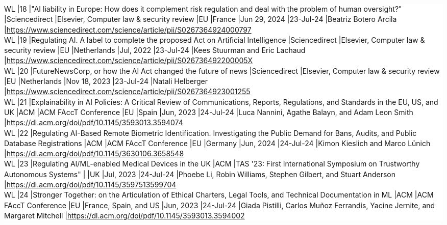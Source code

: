 WL                |18 |"AI liability in Europe: How does it complement risk regulation and deal with the problem of human oversight?"                                                         |Sciencedirect               |Elsevier, Computer law & security review                                         |EU           |France                                       |Jun 29, 2024       |23-Jul-24     |Beatriz Botero Arcila                                                                                                                                                                        |https://www.sciencedirect.com/science/article/pii/S0267364924000797                                                                                                               
WL                |19 |Regulating AI. A label to complete the proposed Act on Artificial Intelligence                                                                                         |Sciencedirect               |Elsevier, Computer law & security review                                         |EU           |Netherlands                                  |Jul, 2022          |23-Jul-24     |Kees Stuurman and Eric Lachaud                                                                                                                                                               |https://www.sciencedirect.com/science/article/pii/S026736492200005X                                                                                                               
WL                |20 |FutureNewsCorp, or how the AI Act changed the future of news                                                                                                           |Sciencedirect               |Elsevier, Computer law & security review                                         |EU           |Netherlands                                  |Nov 18, 2023       |23-Jul-24     |Natali Helberger                                                                                                                                                                             |https://www.sciencedirect.com/science/article/pii/S0267364923001255                                                                                                               
WL                |21 |Explainability in AI Policies: A Critical Review of Communications, Reports, Regulations, and Standards in the EU, US, and UK                                          |ACM                         |ACM FAccT Conference                                                             |EU           |Spain                                        |Jun, 2023          |24-Jul-24     |Luca Nannini, Agathe Balayn, and Adam Leon Smith                                                                                                                                             |https://dl.acm.org/doi/pdf/10.1145/3593013.3594074                                                                                                                                
WL                |22 |Regulating AI-Based Remote Biometric Identification. Investigating the Public Demand for Bans, Audits, and Public Database Registrations                               |ACM                         |ACM FAccT Conference                                                             |EU           |Germany                                      |Jun, 2024          |24-Jul-24     |Kimon Kieslich and Marco Lünich                                                                                                                                                              |https://dl.acm.org/doi/pdf/10.1145/3630106.3658548                                                                                                                                
WL                |23 |Regulating AI/ML-enabled Medical Devices in the UK                                                                                                                     |ACM                         |TAS '23: First International Symposium on Trustworthy Autonomous Systems"        |             |UK                                           |Jul, 2023          |24-Jul-24     |Phoebe Li, Robin Williams, Stephen Gilbert, and Stuart Anderson                                                                                                                              |https://dl.acm.org/doi/pdf/10.1145/3597513599704                                                                                                                                  
WL                |24 |Stronger Together: on the Articulation of Ethical Charters, Legal Tools, and Technical Documentation in ML                                                             |ACM                         |ACM FAccT Conference                                                             |EU           |France, Spain, and US                        |Jun, 2023          |24-Jul-24     |Giada Pistilli, Carlos Muñoz Ferrandis, Yacine Jernite, and Margaret Mitchell                                                                                                                |https://dl.acm.org/doi/pdf/10.1145/3593013.3594002                                                                                                                                